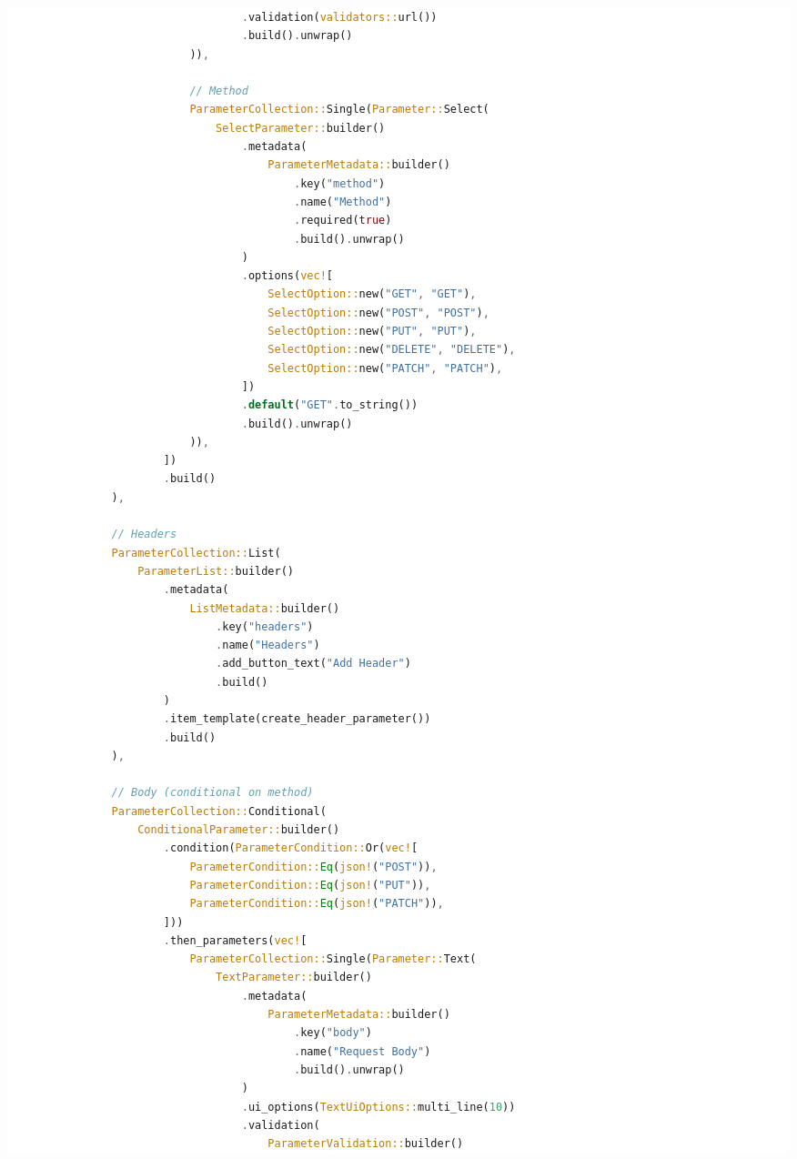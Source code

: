 ```rust
                                    .validation(validators::url())
                                    .build().unwrap()
                            )),

                            // Method
                            ParameterCollection::Single(Parameter::Select(
                                SelectParameter::builder()
                                    .metadata(
                                        ParameterMetadata::builder()
                                            .key("method")
                                            .name("Method")
                                            .required(true)
                                            .build().unwrap()
                                    )
                                    .options(vec![
                                        SelectOption::new("GET", "GET"),
                                        SelectOption::new("POST", "POST"),
                                        SelectOption::new("PUT", "PUT"),
                                        SelectOption::new("DELETE", "DELETE"),
                                        SelectOption::new("PATCH", "PATCH"),
                                    ])
                                    .default("GET".to_string())
                                    .build().unwrap()
                            )),
                        ])
                        .build()
                ),

                // Headers
                ParameterCollection::List(
                    ParameterList::builder()
                        .metadata(
                            ListMetadata::builder()
                                .key("headers")
                                .name("Headers")
                                .add_button_text("Add Header")
                                .build()
                        )
                        .item_template(create_header_parameter())
                        .build()
                ),

                // Body (conditional on method)
                ParameterCollection::Conditional(
                    ConditionalParameter::builder()
                        .condition(ParameterCondition::Or(vec![
                            ParameterCondition::Eq(json!("POST")),
                            ParameterCondition::Eq(json!("PUT")),
                            ParameterCondition::Eq(json!("PATCH")),
                        ]))
                        .then_parameters(vec![
                            ParameterCollection::Single(Parameter::Text(
                                TextParameter::builder()
                                    .metadata(
                                        ParameterMetadata::builder()
                                            .key("body")
                                            .name("Request Body")
                                            .build().unwrap()
                                    )
                                    .ui_options(TextUiOptions::multi_line(10))
                                    .validation(
                                        ParameterValidation::builder()
```